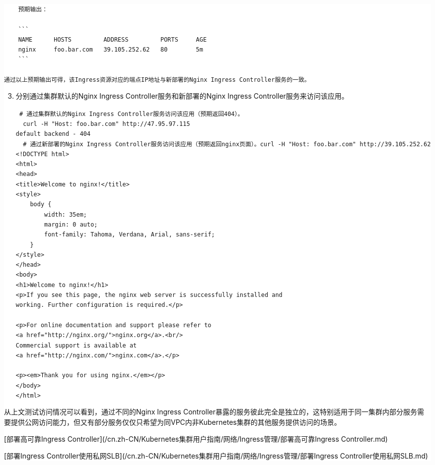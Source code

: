        预期输出：

        ```
        NAME      HOSTS         ADDRESS         PORTS     AGE
        nginx     foo.bar.com   39.105.252.62   80        5m
        ```

    通过以上预期输出可得，该Ingress资源对应的端点IP地址与新部署的Nginx Ingress Controller服务的一致。

3.  分别通过集群默认的Nginx Ingress Controller服务和新部署的Nginx Ingress Controller服务来访问该应用。

    ```
     # 通过集群默认的Nginx Ingress Controller服务访问该应用（预期返回404）。
      curl -H "Host: foo.bar.com" http://47.95.97.115
    default backend - 404                                                                                                                                                                                        
      # 通过新部署的Nginx Ingress Controller服务访问该应用（预期返回nginx页面）。curl -H "Host: foo.bar.com" http://39.105.252.62
    <!DOCTYPE html>
    <html>
    <head>
    <title>Welcome to nginx!</title>
    <style>
        body {
            width: 35em;
            margin: 0 auto;
            font-family: Tahoma, Verdana, Arial, sans-serif;
        }
    </style>
    </head>
    <body>
    <h1>Welcome to nginx!</h1>
    <p>If you see this page, the nginx web server is successfully installed and
    working. Further configuration is required.</p>
    
    <p>For online documentation and support please refer to
    <a href="http://nginx.org/">nginx.org</a>.<br/>
    Commercial support is available at
    <a href="http://nginx.com/">nginx.com</a>.</p>
    
    <p><em>Thank you for using nginx.</em></p>
    </body>
    </html>
    ```


从上文测试访问情况可以看到，通过不同的Nginx Ingress Controller暴露的服务彼此完全是独立的，这特别适用于同一集群内部分服务需要提供公网访问能力，但又有部分服务仅仅只希望为同VPC内非Kubernetes集群的其他服务提供访问的场景。

[部署高可靠Ingress Controller](/cn.zh-CN/Kubernetes集群用户指南/网络/Ingress管理/部署高可靠Ingress Controller.md)

[部署Ingress Controller使用私网SLB](/cn.zh-CN/Kubernetes集群用户指南/网络/Ingress管理/部署Ingress Controller使用私网SLB.md)

